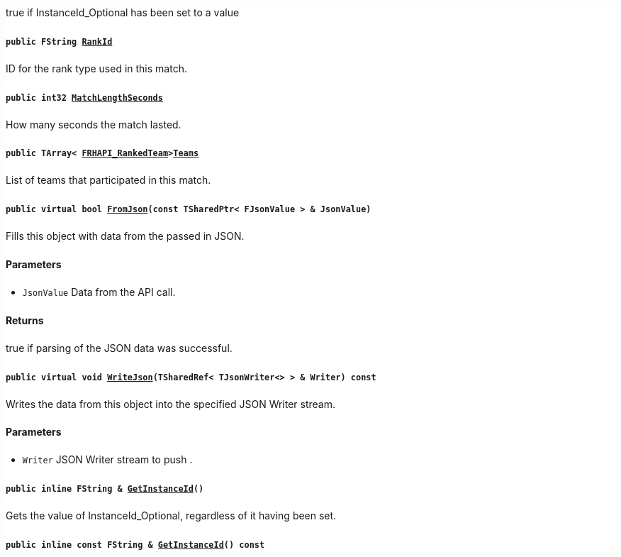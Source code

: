 true if InstanceId_Optional has been set to a value

#### `public FString `[`RankId`](#structFRHAPI__RankUpdateRequestV2_1a4471c36e5393b21c7eabf9f3b0c6bbc4) <a id="structFRHAPI__RankUpdateRequestV2_1a4471c36e5393b21c7eabf9f3b0c6bbc4"></a>

ID for the rank type used in this match.

#### `public int32 `[`MatchLengthSeconds`](#structFRHAPI__RankUpdateRequestV2_1a91bf0f8e7fcd9eeef4368ca8bff338b4) <a id="structFRHAPI__RankUpdateRequestV2_1a91bf0f8e7fcd9eeef4368ca8bff338b4"></a>

How many seconds the match lasted.

#### `public TArray< `[`FRHAPI_RankedTeam`](RHAPI_RankedTeam.md#structFRHAPI__RankedTeam)` > `[`Teams`](#structFRHAPI__RankUpdateRequestV2_1a58770a4cd45a001521437970c51f70aa) <a id="structFRHAPI__RankUpdateRequestV2_1a58770a4cd45a001521437970c51f70aa"></a>

List of teams that participated in this match.

#### `public virtual bool `[`FromJson`](#structFRHAPI__RankUpdateRequestV2_1a25b135cd4b2e5e6aaa66278e91f4f477)`(const TSharedPtr< FJsonValue > & JsonValue)` <a id="structFRHAPI__RankUpdateRequestV2_1a25b135cd4b2e5e6aaa66278e91f4f477"></a>

Fills this object with data from the passed in JSON.

#### Parameters
* `JsonValue` Data from the API call.

#### Returns
true if parsing of the JSON data was successful.

#### `public virtual void `[`WriteJson`](#structFRHAPI__RankUpdateRequestV2_1a9074b77a5dfeea660c2b2d3a1d712575)`(TSharedRef< TJsonWriter<> > & Writer) const` <a id="structFRHAPI__RankUpdateRequestV2_1a9074b77a5dfeea660c2b2d3a1d712575"></a>

Writes the data from this object into the specified JSON Writer stream.

#### Parameters
* `Writer` JSON Writer stream to push .

#### `public inline FString & `[`GetInstanceId`](#structFRHAPI__RankUpdateRequestV2_1a23c4792232314ade32b9ed0fe2189a7c)`()` <a id="structFRHAPI__RankUpdateRequestV2_1a23c4792232314ade32b9ed0fe2189a7c"></a>

Gets the value of InstanceId_Optional, regardless of it having been set.

#### `public inline const FString & `[`GetInstanceId`](#structFRHAPI__RankUpdateRequestV2_1aae1b94d1bd95a9b5cb34d7aec13d93fc)`() const` <a id="structFRHAPI__RankUpdateRequestV2_1aae1b94d1bd95a9b5cb34d7aec13d93fc"></a>
